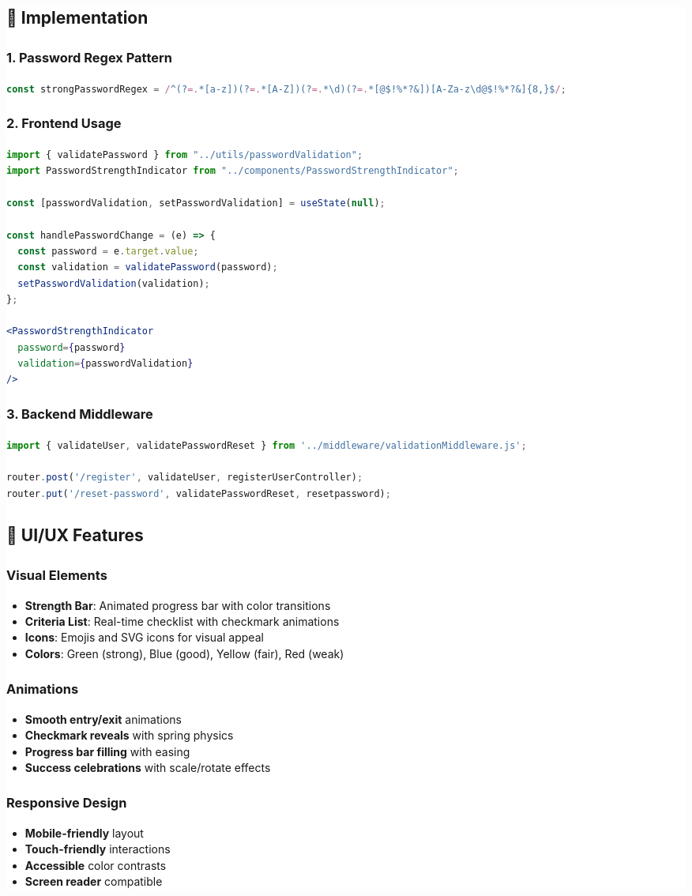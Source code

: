 ## 🚀 Implementation

### 1. Password Regex Pattern
```javascript
const strongPasswordRegex = /^(?=.*[a-z])(?=.*[A-Z])(?=.*\d)(?=.*[@$!%*?&])[A-Za-z\d@$!%*?&]{8,}$/;
```

### 2. Frontend Usage
```jsx
import { validatePassword } from "../utils/passwordValidation";
import PasswordStrengthIndicator from "../components/PasswordStrengthIndicator";

const [passwordValidation, setPasswordValidation] = useState(null);

const handlePasswordChange = (e) => {
  const password = e.target.value;
  const validation = validatePassword(password);
  setPasswordValidation(validation);
};

<PasswordStrengthIndicator 
  password={password}
  validation={passwordValidation}
/>
```

### 3. Backend Middleware
```javascript
import { validateUser, validatePasswordReset } from '../middleware/validationMiddleware.js';

router.post('/register', validateUser, registerUserController);
router.put('/reset-password', validatePasswordReset, resetpassword);
```

## 🎨 UI/UX Features

### Visual Elements
- **Strength Bar**: Animated progress bar with color transitions
- **Criteria List**: Real-time checklist with checkmark animations
- **Icons**: Emojis and SVG icons for visual appeal
- **Colors**: Green (strong), Blue (good), Yellow (fair), Red (weak)

### Animations
- **Smooth entry/exit** animations
- **Checkmark reveals** with spring physics
- **Progress bar filling** with easing
- **Success celebrations** with scale/rotate effects

### Responsive Design
- **Mobile-friendly** layout
- **Touch-friendly** interactions
- **Accessible** color contrasts
- **Screen reader** compatible
